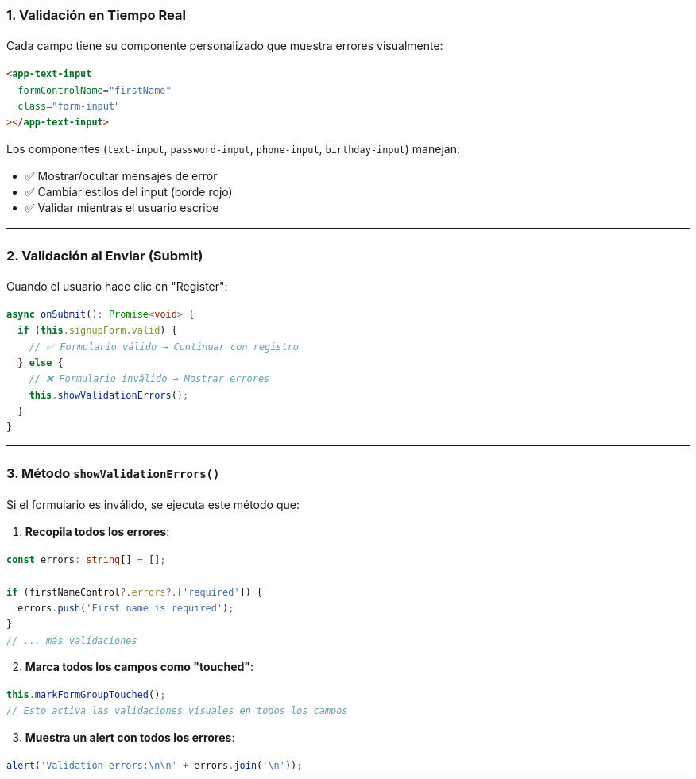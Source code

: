### **1. Validación en Tiempo Real**

Cada campo tiene su componente personalizado que muestra errores visualmente:

```html
<app-text-input
  formControlName="firstName"
  class="form-input"
></app-text-input>
```

Los componentes (`text-input`, `password-input`, `phone-input`, `birthday-input`) manejan:
- ✅ Mostrar/ocultar mensajes de error
- ✅ Cambiar estilos del input (borde rojo)
- ✅ Validar mientras el usuario escribe

---

### **2. Validación al Enviar (Submit)**

Cuando el usuario hace clic en "Register":

```typescript
async onSubmit(): Promise<void> {
  if (this.signupForm.valid) {
    // ✅ Formulario válido → Continuar con registro
  } else {
    // ❌ Formulario inválido → Mostrar errores
    this.showValidationErrors();
  }
}
```

---

### **3. Método `showValidationErrors()`**

Si el formulario es inválido, se ejecuta este método que:

1. **Recopila todos los errores**:
```typescript
const errors: string[] = [];

if (firstNameControl?.errors?.['required']) {
  errors.push('First name is required');
}
// ... más validaciones
```

2. **Marca todos los campos como "touched"**:
```typescript
this.markFormGroupTouched();
// Esto activa las validaciones visuales en todos los campos
```

3. **Muestra un alert con todos los errores**:
```typescript
alert('Validation errors:\n\n' + errors.join('\n'));
```
